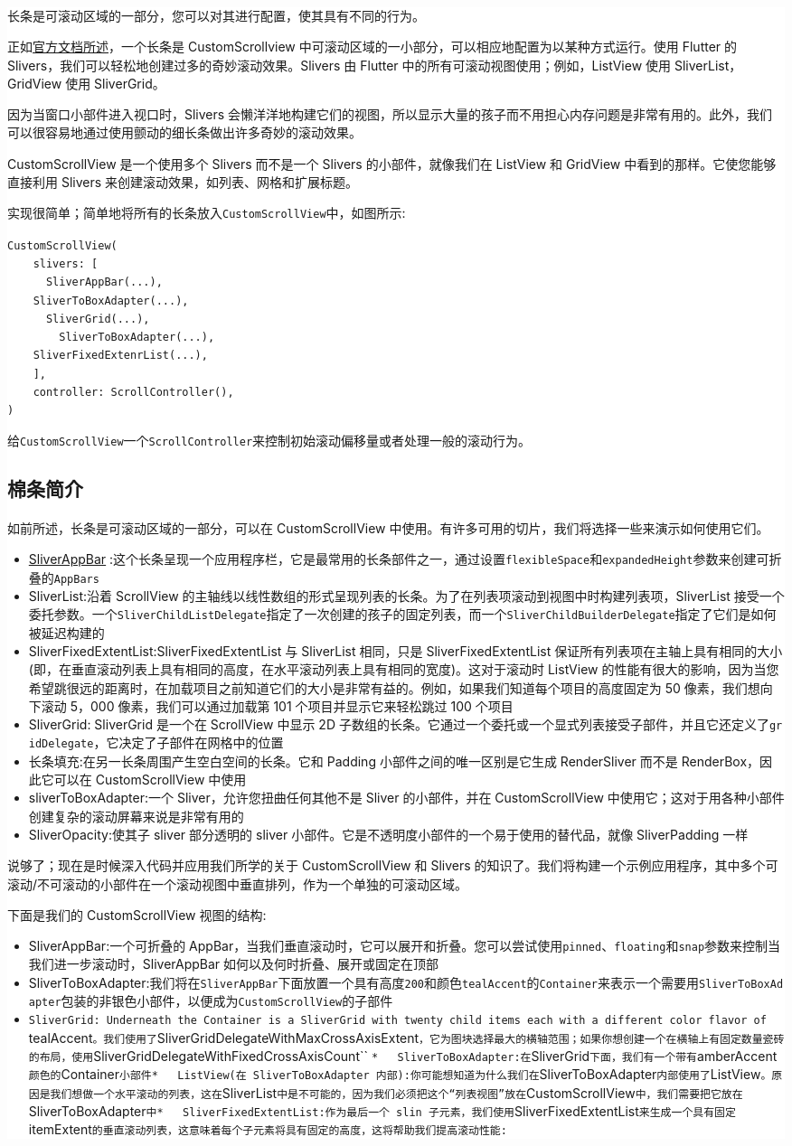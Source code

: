 长条是可滚动区域的一部分，您可以对其进行配置，使其具有不同的行为。

正如[官方文档所述](https://docs.flutter.dev/development/ui/advanced/slivers)，一个长条是 CustomScrollview 中可滚动区域的一小部分，可以相应地配置为以某种方式运行。使用 Flutter 的 Slivers，我们可以轻松地创建过多的奇妙滚动效果。Slivers 由 Flutter 中的所有可滚动视图使用；例如，ListView 使用 SliverList，GridView 使用 SliverGrid。

因为当窗口小部件进入视口时，Slivers 会懒洋洋地构建它们的视图，所以显示大量的孩子而不用担心内存问题是非常有用的。此外，我们可以很容易地通过使用颤动的细长条做出许多奇妙的滚动效果。

CustomScrollView 是一个使用多个 Slivers 而不是一个 Slivers 的小部件，就像我们在 ListView 和 GridView 中看到的那样。它使您能够直接利用 Slivers 来创建滚动效果，如列表、网格和扩展标题。

实现很简单；简单地将所有的长条放入`CustomScrollView`中，如图所示:

```
CustomScrollView(
    slivers: [
      SliverAppBar(...),
    SliverToBoxAdapter(...),
      SliverGrid(...),
        SliverToBoxAdapter(...),
    SliverFixedExtenrList(...),
    ],
    controller: ScrollController(),
)

```

给`CustomScrollView`一个`ScrollController`来控制初始滚动偏移量或者处理一般的滚动行为。

## 棉条简介

如前所述，长条是可滚动区域的一部分，可以在 CustomScrollView 中使用。有许多可用的切片，我们将选择一些来演示如何使用它们。

*   [SliverAppBar](https://blog.logrocket.com/how-to-add-sliverappbar-to-your-flutter-app/) :这个长条呈现一个应用程序栏，它是最常用的长条部件之一，通过设置`flexibleSpace`和`expandedHeight`参数来创建可折叠的`AppBars`
*   SliverList:沿着 ScrollView 的主轴线以线性数组的形式呈现列表的长条。为了在列表项滚动到视图中时构建列表项，SliverList 接受一个委托参数。一个`SliverChildListDelegate`指定了一次创建的孩子的固定列表，而一个`SliverChildBuilderDelegate`指定了它们是如何被延迟构建的
*   SliverFixedExtentList:SliverFixedExtentList 与 SliverList 相同，只是 SliverFixedExtentList 保证所有列表项在主轴上具有相同的大小(即，在垂直滚动列表上具有相同的高度，在水平滚动列表上具有相同的宽度)。这对于滚动时 ListView 的性能有很大的影响，因为当您希望跳很远的距离时，在加载项目之前知道它们的大小是非常有益的。例如，如果我们知道每个项目的高度固定为 50 像素，我们想向下滚动 5，000 像素，我们可以通过加载第 101 个项目并显示它来轻松跳过 100 个项目
*   SliverGrid: SliverGrid 是一个在 ScrollView 中显示 2D 子数组的长条。它通过一个委托或一个显式列表接受子部件，并且它还定义了`gridDelegate`，它决定了子部件在网格中的位置
*   长条填充:在另一长条周围产生空白空间的长条。它和 Padding 小部件之间的唯一区别是它生成 RenderSliver 而不是 RenderBox，因此它可以在 CustomScrollView 中使用
*   sliverToBoxAdapter:一个 Sliver，允许您扭曲任何其他不是 Sliver 的小部件，并在 CustomScrollView 中使用它；这对于用各种小部件创建复杂的滚动屏幕来说是非常有用的
*   SliverOpacity:使其子 sliver 部分透明的 sliver 小部件。它是不透明度小部件的一个易于使用的替代品，就像 SliverPadding 一样

说够了；现在是时候深入代码并应用我们所学的关于 CustomScrollView 和 Slivers 的知识了。我们将构建一个示例应用程序，其中多个可滚动/不可滚动的小部件在一个滚动视图中垂直排列，作为一个单独的可滚动区域。

下面是我们的 CustomScrollView 视图的结构:

*   SliverAppBar:一个可折叠的 AppBar，当我们垂直滚动时，它可以展开和折叠。您可以尝试使用`pinned`、`floating`和`snap`参数来控制当我们进一步滚动时，SliverAppBar 如何以及何时折叠、展开或固定在顶部
*   SliverToBoxAdapter:我们将在`SliverAppBar`下面放置一个具有高度`200`和颜色`tealAccent`的`Container`来表示一个需要用`SliverToBoxAdapter`包装的非银色小部件，以便成为`CustomScrollView`的子部件
*   `SliverGrid: Underneath the Container is a SliverGrid with twenty child items each with a different color flavor of `tealAccent`。我们使用了`SliverGridDelegateWithMaxCrossAxisExtent`，它为图块选择最大的横轴范围；如果你想创建一个在横轴上有固定数量瓷砖的布局，使用`SliverGridDelegateWithFixedCrossAxisCount``
`*   SliverToBoxAdapter:在`SliverGrid`下面，我们有一个带有`amberAccent`颜色的`Container`小部件*   ListView(在 SliverToBoxAdapter 内部):你可能想知道为什么我们在`SliverToBoxAdapter`内部使用了`ListView`。原因是我们想做一个水平滚动的列表，这在`SliverList`中是不可能的，因为我们必须把这个“列表视图”放在`CustomScrollView`中，我们需要把它放在`SliverToBoxAdapter`中*   SliverFixedExtentList:作为最后一个 slin 子元素，我们使用`SliverFixedExtentList`来生成一个具有固定`itemExtent`的垂直滚动列表，这意味着每个子元素将具有固定的高度，这将帮助我们提高滚动性能:`
